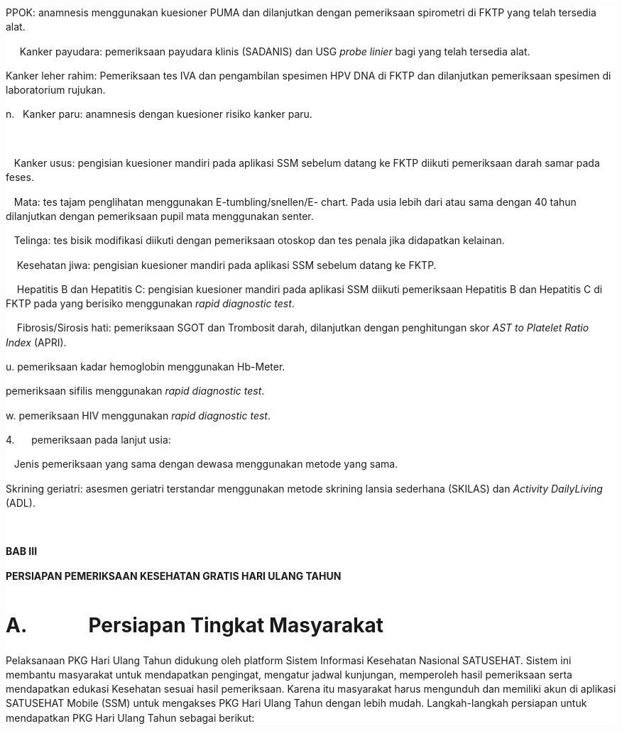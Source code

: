 PPOK: anamnesis menggunakan kuesioner PUMA dan dilanjutkan dengan pemeriksaan spirometri di FKTP yang telah tersedia alat.

     Kanker payudara: pemeriksaan payudara klinis (SADANIS) dan USG _probe linier_ bagi yang telah tersedia alat.

Kanker leher rahim: Pemeriksaan tes IVA dan pengambilan spesimen HPV DNA di FKTP dan dilanjutkan pemeriksaan spesimen di laboratorium rujukan.

n.   Kanker paru: anamnesis dengan kuesioner risiko kanker paru.

  

 

  

   Kanker usus: pengisian kuesioner mandiri pada aplikasi SSM sebelum datang ke FKTP diikuti pemeriksaan darah samar pada feses.

   Mata: tes tajam penglihatan menggunakan E-tumbling/snellen/E- chart. Pada usia lebih dari atau sama dengan 40 tahun dilanjutkan dengan pemeriksaan pupil mata menggunakan senter.

   Telinga: tes bisik modifikasi diikuti dengan pemeriksaan otoskop dan tes penala jika didapatkan kelainan.

    Kesehatan jiwa: pengisian kuesioner mandiri pada aplikasi SSM sebelum datang ke FKTP.

    Hepatitis B dan Hepatitis C: pengisian kuesioner mandiri pada aplikasi SSM diikuti pemeriksaan Hepatitis B dan Hepatitis C di FKTP pada yang berisiko menggunakan _rapid diagnostic test_.

    Fibrosis/Sirosis hati: pemeriksaan SGOT dan Trombosit darah, dilanjutkan dengan penghitungan skor _AST to Platelet Ratio Index_ (APRI).

u. pemeriksaan kadar hemoglobin menggunakan Hb-Meter.

pemeriksaan sifilis menggunakan _rapid diagnostic test_.

w. pemeriksaan HIV menggunakan _rapid diagnostic test_.

4.      pemeriksaan pada lanjut usia:

   Jenis pemeriksaan yang sama dengan dewasa menggunakan metode yang sama.

Skrining geriatri: asesmen geriatri terstandar menggunakan metode skrining lansia sederhana (SKILAS) dan _Activity DailyLiving_ (ADL).

  

 

  

**BAB III**

**PERSIAPAN PEMERIKSAAN KESEHATAN GRATIS HARI ULANG TAHUN**

A.             Persiapan Tingkat Masyarakat
===========================================

Pelaksanaan PKG Hari Ulang Tahun didukung oleh platform Sistem Informasi Kesehatan Nasional SATUSEHAT. Sistem ini membantu masyarakat untuk mendapatkan pengingat, mengatur jadwal kunjungan, memperoleh hasil pemeriksaan serta mendapatkan edukasi Kesehatan sesuai hasil pemeriksaan. Karena itu masyarakat harus mengunduh dan memiliki akun di aplikasi SATUSEHAT Mobile (SSM) untuk mengakses PKG Hari Ulang Tahun dengan lebih mudah. Langkah-langkah persiapan untuk mendapatkan PKG Hari Ulang Tahun sebagai berikut:
